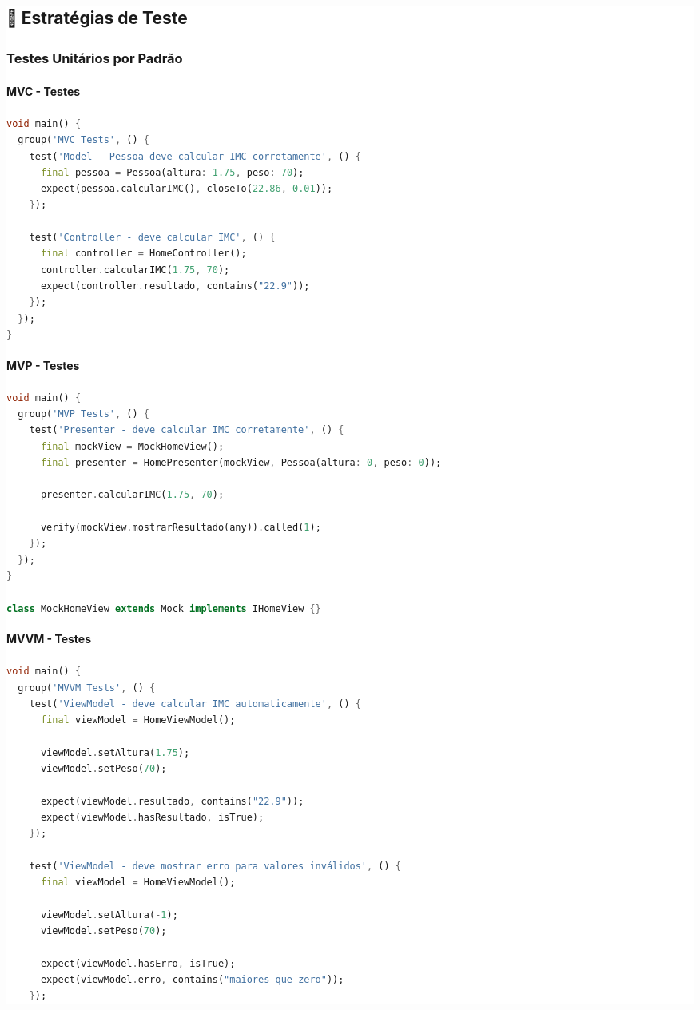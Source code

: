 ## 🧪 Estratégias de Teste

### **Testes Unitários por Padrão**

#### **MVC - Testes**
```dart
void main() {
  group('MVC Tests', () {
    test('Model - Pessoa deve calcular IMC corretamente', () {
      final pessoa = Pessoa(altura: 1.75, peso: 70);
      expect(pessoa.calcularIMC(), closeTo(22.86, 0.01));
    });
    
    test('Controller - deve calcular IMC', () {
      final controller = HomeController();
      controller.calcularIMC(1.75, 70);
      expect(controller.resultado, contains("22.9"));
    });
  });
}
```

#### **MVP - Testes**
```dart
void main() {
  group('MVP Tests', () {
    test('Presenter - deve calcular IMC corretamente', () {
      final mockView = MockHomeView();
      final presenter = HomePresenter(mockView, Pessoa(altura: 0, peso: 0));
      
      presenter.calcularIMC(1.75, 70);
      
      verify(mockView.mostrarResultado(any)).called(1);
    });
  });
}

class MockHomeView extends Mock implements IHomeView {}
```

#### **MVVM - Testes**
```dart
void main() {
  group('MVVM Tests', () {
    test('ViewModel - deve calcular IMC automaticamente', () {
      final viewModel = HomeViewModel();
      
      viewModel.setAltura(1.75);
      viewModel.setPeso(70);
      
      expect(viewModel.resultado, contains("22.9"));
      expect(viewModel.hasResultado, isTrue);
    });
    
    test('ViewModel - deve mostrar erro para valores inválidos', () {
      final viewModel = HomeViewModel();
      
      viewModel.setAltura(-1);
      viewModel.setPeso(70);
      
      expect(viewModel.hasErro, isTrue);
      expect(viewModel.erro, contains("maiores que zero"));
    });
```